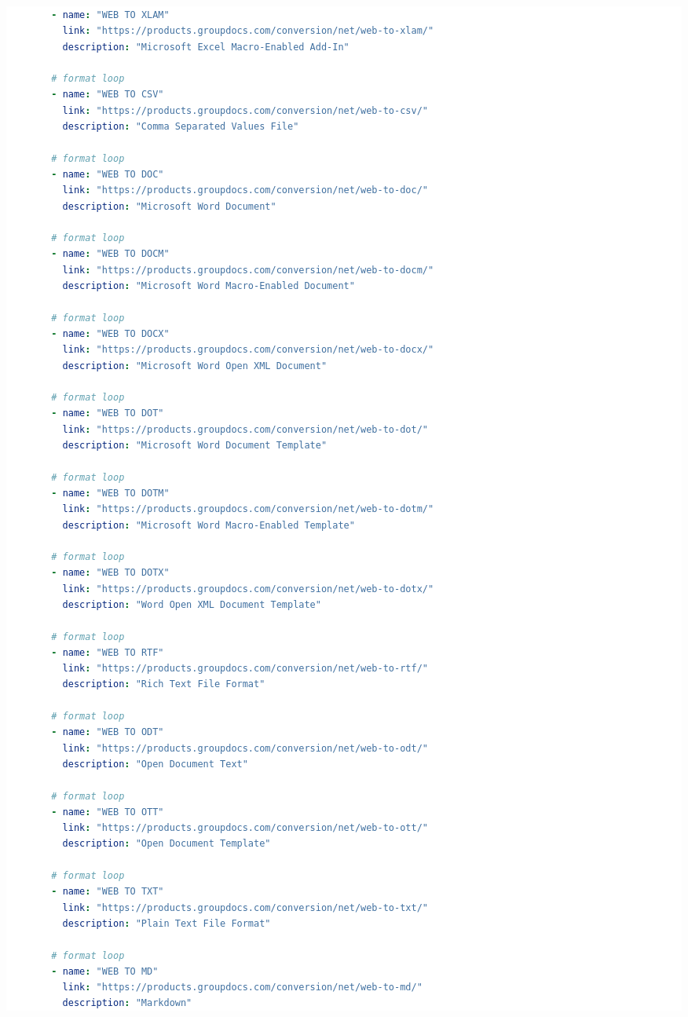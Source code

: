 ```yaml
        - name: "WEB TO XLAM"
          link: "https://products.groupdocs.com/conversion/net/web-to-xlam/"
          description: "Microsoft Excel Macro-Enabled Add-In"

        # format loop
        - name: "WEB TO CSV"
          link: "https://products.groupdocs.com/conversion/net/web-to-csv/"
          description: "Comma Separated Values File"

        # format loop
        - name: "WEB TO DOC"
          link: "https://products.groupdocs.com/conversion/net/web-to-doc/"
          description: "Microsoft Word Document"

        # format loop
        - name: "WEB TO DOCM"
          link: "https://products.groupdocs.com/conversion/net/web-to-docm/"
          description: "Microsoft Word Macro-Enabled Document"

        # format loop
        - name: "WEB TO DOCX"
          link: "https://products.groupdocs.com/conversion/net/web-to-docx/"
          description: "Microsoft Word Open XML Document"

        # format loop
        - name: "WEB TO DOT"
          link: "https://products.groupdocs.com/conversion/net/web-to-dot/"
          description: "Microsoft Word Document Template"

        # format loop
        - name: "WEB TO DOTM"
          link: "https://products.groupdocs.com/conversion/net/web-to-dotm/"
          description: "Microsoft Word Macro-Enabled Template"

        # format loop
        - name: "WEB TO DOTX"
          link: "https://products.groupdocs.com/conversion/net/web-to-dotx/"
          description: "Word Open XML Document Template"

        # format loop
        - name: "WEB TO RTF"
          link: "https://products.groupdocs.com/conversion/net/web-to-rtf/"
          description: "Rich Text File Format"

        # format loop
        - name: "WEB TO ODT"
          link: "https://products.groupdocs.com/conversion/net/web-to-odt/"
          description: "Open Document Text"

        # format loop
        - name: "WEB TO OTT"
          link: "https://products.groupdocs.com/conversion/net/web-to-ott/"
          description: "Open Document Template"

        # format loop
        - name: "WEB TO TXT"
          link: "https://products.groupdocs.com/conversion/net/web-to-txt/"
          description: "Plain Text File Format"

        # format loop
        - name: "WEB TO MD"
          link: "https://products.groupdocs.com/conversion/net/web-to-md/"
          description: "Markdown"
```